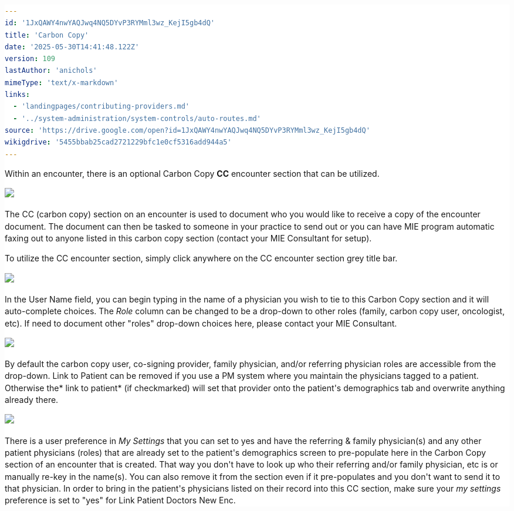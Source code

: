 ```yaml
---
id: '1JxQAWY4nwYAQJwq4NQ5DYvP3RYMml3wz_KejI5gb4dQ'
title: 'Carbon Copy'
date: '2025-05-30T14:41:48.122Z'
version: 109
lastAuthor: 'anichols'
mimeType: 'text/x-markdown'
links:
  - 'landingpages/contributing-providers.md'
  - '../system-administration/system-controls/auto-routes.md'
source: 'https://drive.google.com/open?id=1JxQAWY4nwYAQJwq4NQ5DYvP3RYMml3wz_KejI5gb4dQ'
wikigdrive: '5455bbab25cad2721229bfc1e0cf5316add944a5'
---
```

Within an encounter, there is an optional Carbon Copy **CC** encounter section that can be utilized.

![](../carbon-copy.assets/d2ed7e474352e60e0b484e0400ac0858.png)

The CC (carbon copy) section on an encounter is used to document who you would like to receive a copy of the encounter document. The document can then be tasked to someone in your practice to send out or you can have MIE program automatic faxing out to anyone listed in this carbon copy section (contact your MIE Consultant for setup).

To utilize the CC encounter section, simply click anywhere on the CC encounter section grey title bar.

![](../carbon-copy.assets/86242814e284b977930d815e69e0367c.png)

In the User Name field, you can begin typing in the name of a physician you wish to tie to this Carbon Copy section and it will auto-complete choices. The *Role* column can be changed to be a drop-down to other roles (family, carbon copy user, oncologist, etc). If need to document other "roles" drop-down choices here, please contact your MIE Consultant.

![](../carbon-copy.assets/e999be12ce3b2fdd4b6c147441c07b37.png)

By default the carbon copy user, co-signing provider, family physician, and/or referring physician roles are accessible from the drop-down. Link to Patient can be removed if you use a PM system where you maintain the physicians tagged to a patient. Otherwise the* link to patient* (if checkmarked) will set that provider onto the patient's demographics tab and overwrite anything already there.

![](../carbon-copy.assets/bfbd8ddf9c846e1f985e44f63eaa3e57.png)

There is a user preference in *My Settings* that you can set to yes and have the referring & family physician(s) and any other patient physicians (roles) that are already set to the patient's demographics screen to pre-populate here in the Carbon Copy section of an encounter that is created. That way you don't have to look up who their referring and/or family physician, etc is or manually re-key in the name(s). You can also remove it from the section even if it pre-populates and you don't want to send it to that physician. In order to bring in the patient's physicians listed on their record into this CC section, make sure your *my settings* preference is set to "yes" for Link Patient Doctors New Enc.
